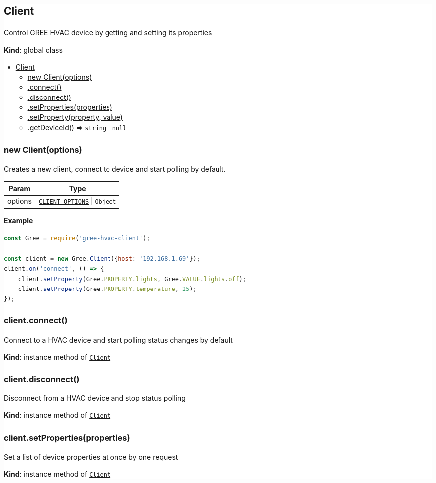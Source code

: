 <a name="Client"></a>

## Client
Control GREE HVAC device by getting and setting its properties

**Kind**: global class  

* [Client](#Client)
    * [new Client(options)](#new_Client_new)
    * [.connect()](#Client+connect)
    * [.disconnect()](#Client+disconnect)
    * [.setProperties(properties)](#Client+setProperties)
    * [.setProperty(property, value)](#Client+setProperty)
    * [.getDeviceId()](#Client+getDeviceId) ⇒ <code>string</code> \| <code>null</code>

<a name="new_Client_new"></a>

### new Client(options)
Creates a new client, connect to device and start polling by default.


| Param | Type |
| --- | --- |
| options | [<code>CLIENT\_OPTIONS</code>](#CLIENT_OPTIONS) \| <code>Object</code> | 

**Example**  
```js
const Gree = require('gree-hvac-client');

const client = new Gree.Client({host: '192.168.1.69'});
client.on('connect', () => {
    client.setProperty(Gree.PROPERTY.lights, Gree.VALUE.lights.off);
    client.setProperty(Gree.PROPERTY.temperature, 25);
});
```
<a name="Client+connect"></a>

### client.connect()
Connect to a HVAC device and start polling status changes by default

**Kind**: instance method of [<code>Client</code>](#Client)  
<a name="Client+disconnect"></a>

### client.disconnect()
Disconnect from a HVAC device and stop status polling

**Kind**: instance method of [<code>Client</code>](#Client)  
<a name="Client+setProperties"></a>

### client.setProperties(properties)
Set a list of device properties at once by one request

**Kind**: instance method of [<code>Client</code>](#Client)  
